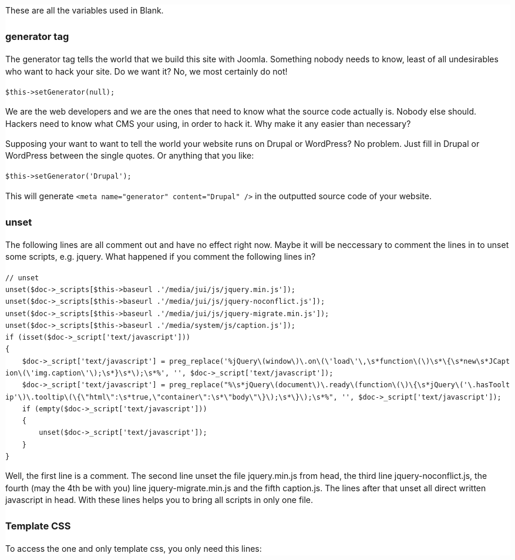 These are all the variables used in Blank.

### generator tag

The generator tag tells the world that we build this site with Joomla. Something nobody needs to know, least of all undesirables who want to hack your site. Do we want it? No, we most certainly do not!

    $this->setGenerator(null);

We are the web developers and we are the ones that need to know what the source code actually is. Nobody else should. Hackers need to know what CMS your using, in order to hack it. Why make it any easier than necessary?

Supposing your want to want to tell the world your website runs on Drupal or WordPress? No problem. Just fill in Drupal or WordPress between the single quotes. Or anything that you like:

    $this->setGenerator('Drupal');

This will generate `<meta name="generator" content="Drupal" />` in the outputted source code of your website.

### unset

The following lines are all comment out and have no effect right now. Maybe it will be neccessary to comment the lines in to unset some scripts, e.g. jquery. What happened if you comment the following lines in?

    // unset
    unset($doc->_scripts[$this->baseurl .'/media/jui/js/jquery.min.js']);
    unset($doc->_scripts[$this->baseurl .'/media/jui/js/jquery-noconflict.js']);
    unset($doc->_scripts[$this->baseurl .'/media/jui/js/jquery-migrate.min.js']);
    unset($doc->_scripts[$this->baseurl .'/media/system/js/caption.js']);
    if (isset($doc->_script['text/javascript']))
    {
        $doc->_script['text/javascript'] = preg_replace('%jQuery\(window\)\.on\(\'load\'\,\s*function\(\)\s*\{\s*new\s*JCaption\(\'img.caption\'\);\s*}\s*\);\s*%', '', $doc->_script['text/javascript']);
        $doc->_script['text/javascript'] = preg_replace("%\s*jQuery\(document\)\.ready\(function\(\)\{\s*jQuery\('\.hasTooltip'\)\.tooltip\(\{\"html\":\s*true,\"container\":\s*\"body\"\}\);\s*\}\);\s*%", '', $doc->_script['text/javascript']);
        if (empty($doc->_script['text/javascript']))
        {
            unset($doc->_script['text/javascript']);
        }
    }

Well, the first line is a comment. The second line unset the file jquery.min.js from head, the third line jquery-noconflict.js, the fourth (may the 4th be with you) line jquery-migrate.min.js and the fifth caption.js. The lines after that unset all direct written javascript in head. With these lines helps you to bring all scripts in only one file.

### Template CSS

To access the one and only template css, you only need this lines:
